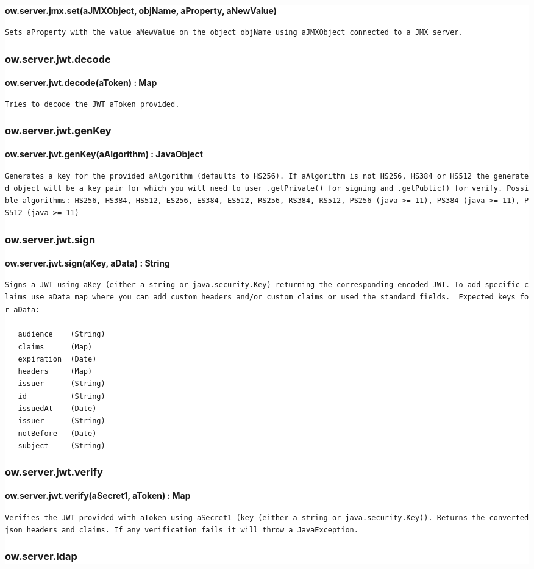 __ow.server.jmx.set(aJMXObject, objName, aProperty, aNewValue)__

````
Sets aProperty with the value aNewValue on the object objName using aJMXObject connected to a JMX server.
````
### ow.server.jwt.decode

__ow.server.jwt.decode(aToken) : Map__

````
Tries to decode the JWT aToken provided.
````
### ow.server.jwt.genKey

__ow.server.jwt.genKey(aAlgorithm) : JavaObject__

````
Generates a key for the provided aAlgorithm (defaults to HS256). If aAlgorithm is not HS256, HS384 or HS512 the generated object will be a key pair for which you will need to user .getPrivate() for signing and .getPublic() for verify. Possible algorithms: HS256, HS384, HS512, ES256, ES384, ES512, RS256, RS384, RS512, PS256 (java >= 11), PS384 (java >= 11), PS512 (java >= 11)
````
### ow.server.jwt.sign

__ow.server.jwt.sign(aKey, aData) : String__

````
Signs a JWT using aKey (either a string or java.security.Key) returning the corresponding encoded JWT. To add specific claims use aData map where you can add custom headers and/or custom claims or used the standard fields.  Expected keys for aData:

   audience    (String)
   claims      (Map)
   expiration  (Date)
   headers     (Map)
   issuer      (String)
   id          (String)
   issuedAt    (Date)
   issuer      (String)
   notBefore   (Date)
   subject     (String)
````
### ow.server.jwt.verify

__ow.server.jwt.verify(aSecret1, aToken) : Map__

````
Verifies the JWT provided with aToken using aSecret1 (key (either a string or java.security.Key)). Returns the converted json headers and claims. If any verification fails it will throw a JavaException.
````
### ow.server.ldap
